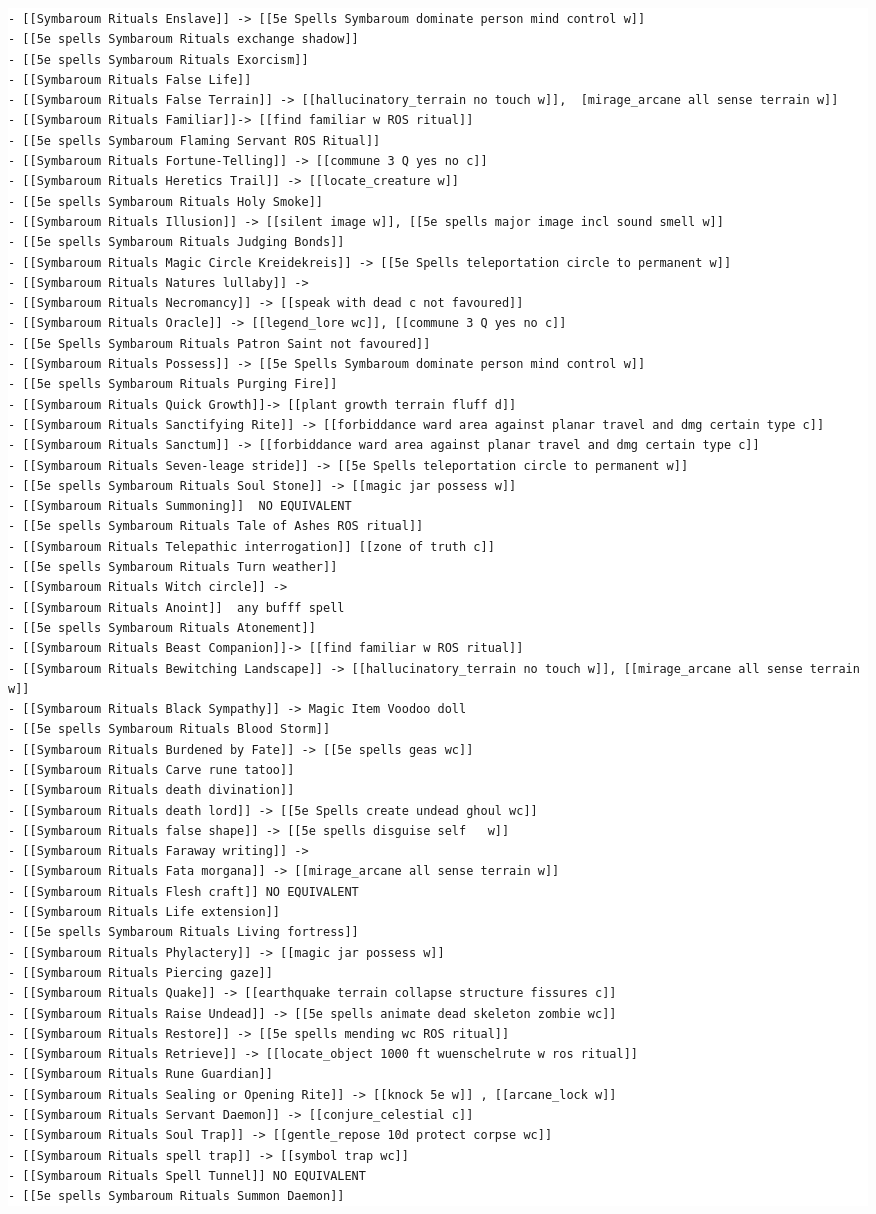 	- [[Symbaroum Rituals Enslave]] -> [[5e Spells Symbaroum dominate person mind control w]]
	- [[5e spells Symbaroum Rituals exchange shadow]]
	- [[5e spells Symbaroum Rituals Exorcism]]
	- [[Symbaroum Rituals False Life]]
	- [[Symbaroum Rituals False Terrain]] -> [[hallucinatory_terrain no touch w]],  [mirage_arcane all sense terrain w]]
	- [[Symbaroum Rituals Familiar]]-> [[find familiar w ROS ritual]]
	- [[5e spells Symbaroum Flaming Servant ROS Ritual]]
	- [[Symbaroum Rituals Fortune-Telling]] -> [[commune 3 Q yes no c]]
	- [[Symbaroum Rituals Heretics Trail]] -> [[locate_creature w]]
	- [[5e spells Symbaroum Rituals Holy Smoke]]
	- [[Symbaroum Rituals Illusion]] -> [[silent image w]], [[5e spells major image incl sound smell w]]
	- [[5e spells Symbaroum Rituals Judging Bonds]]
	- [[Symbaroum Rituals Magic Circle Kreidekreis]] -> [[5e Spells teleportation circle to permanent w]]
	- [[Symbaroum Rituals Natures lullaby]] ->
	- [[Symbaroum Rituals Necromancy]] -> [[speak with dead c not favoured]]
	- [[Symbaroum Rituals Oracle]] -> [[legend_lore wc]], [[commune 3 Q yes no c]]
	- [[5e Spells Symbaroum Rituals Patron Saint not favoured]]
	- [[Symbaroum Rituals Possess]] -> [[5e Spells Symbaroum dominate person mind control w]]
	- [[5e spells Symbaroum Rituals Purging Fire]]
	- [[Symbaroum Rituals Quick Growth]]-> [[plant growth terrain fluff d]]
	- [[Symbaroum Rituals Sanctifying Rite]] -> [[forbiddance ward area against planar travel and dmg certain type c]]
	- [[Symbaroum Rituals Sanctum]] -> [[forbiddance ward area against planar travel and dmg certain type c]]
	- [[Symbaroum Rituals Seven-leage stride]] -> [[5e Spells teleportation circle to permanent w]]
	- [[5e spells Symbaroum Rituals Soul Stone]] -> [[magic jar possess w]]
	- [[Symbaroum Rituals Summoning]]  NO EQUIVALENT 
	- [[5e spells Symbaroum Rituals Tale of Ashes ROS ritual]] 
	- [[Symbaroum Rituals Telepathic interrogation]] [[zone of truth c]]
	- [[5e spells Symbaroum Rituals Turn weather]]
	- [[Symbaroum Rituals Witch circle]] -> 
	- [[Symbaroum Rituals Anoint]]  any bufff spell
	- [[5e spells Symbaroum Rituals Atonement]]
	- [[Symbaroum Rituals Beast Companion]]-> [[find familiar w ROS ritual]]
	- [[Symbaroum Rituals Bewitching Landscape]] -> [[hallucinatory_terrain no touch w]], [[mirage_arcane all sense terrain w]]
	- [[Symbaroum Rituals Black Sympathy]] -> Magic Item Voodoo doll
	- [[5e spells Symbaroum Rituals Blood Storm]]
	- [[Symbaroum Rituals Burdened by Fate]] -> [[5e spells geas wc]]
	- [[Symbaroum Rituals Carve rune tatoo]]
	- [[Symbaroum Rituals death divination]]
	- [[Symbaroum Rituals death lord]] -> [[5e Spells create undead ghoul wc]]
	- [[Symbaroum Rituals false shape]] -> [[5e spells disguise self   w]]
	- [[Symbaroum Rituals Faraway writing]] -> 
	- [[Symbaroum Rituals Fata morgana]] -> [[mirage_arcane all sense terrain w]]
	- [[Symbaroum Rituals Flesh craft]] NO EQUIVALENT
	- [[Symbaroum Rituals Life extension]] 
	- [[5e spells Symbaroum Rituals Living fortress]]
	- [[Symbaroum Rituals Phylactery]] -> [[magic jar possess w]]
	- [[Symbaroum Rituals Piercing gaze]] 
	- [[Symbaroum Rituals Quake]] -> [[earthquake terrain collapse structure fissures c]]
	- [[Symbaroum Rituals Raise Undead]] -> [[5e spells animate dead skeleton zombie wc]]
	- [[Symbaroum Rituals Restore]] -> [[5e spells mending wc ROS ritual]]
	- [[Symbaroum Rituals Retrieve]] -> [[locate_object 1000 ft wuenschelrute w ros ritual]]
	- [[Symbaroum Rituals Rune Guardian]]
	- [[Symbaroum Rituals Sealing or Opening Rite]] -> [[knock 5e w]] , [[arcane_lock w]]
	- [[Symbaroum Rituals Servant Daemon]] -> [[conjure_celestial c]]
	- [[Symbaroum Rituals Soul Trap]] -> [[gentle_repose 10d protect corpse wc]]
	- [[Symbaroum Rituals spell trap]] -> [[symbol trap wc]]
	- [[Symbaroum Rituals Spell Tunnel]] NO EQUIVALENT
	- [[5e spells Symbaroum Rituals Summon Daemon]]